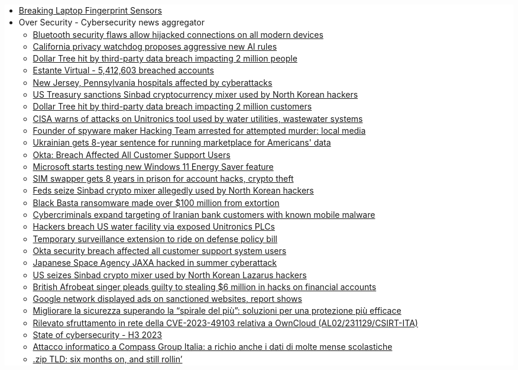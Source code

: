   - [Breaking Laptop Fingerprint Sensors](https://www.schneier.com/blog/archives/2023/11/breaking-laptop-fingerprint-sensors.html)
- Over Security - Cybersecurity news aggregator
  - [Bluetooth security flaws allow hijacked connections on all modern devices](https://9to5mac.com/2023/11/29/bluetooth-security-flaws-bluffs/)
  - [California privacy watchdog proposes aggressive new AI rules](https://therecord.media/california-privacy-watchdog-proposes-ai-rules)
  - [Dollar Tree hit by third-party data breach impacting 2 million people](https://www.bleepingcomputer.com/news/security/dollar-tree-hit-by-third-party-data-breach-impacting-2-million-people/)
  - [Estante Virtual - 5,412,603 breached accounts](https://haveibeenpwned.com/PwnedWebsites#EstanteVirtual)
  - [New Jersey, Pennsylvania hospitals affected by cyberattacks](https://therecord.media/new-jersey-pennsylvania-hospitals-affected-by-cyberattack)
  - [US Treasury sanctions Sinbad cryptocurrency mixer used by North Korean hackers](https://therecord.media/us-treasury-sanctions-sinbad-crypto-mixer)
  - [Dollar Tree hit by third-party data breach impacting 2 million customers](https://www.bleepingcomputer.com/news/security/dollar-tree-hit-by-third-party-data-breach-impacting-2-million-customers/)
  - [CISA warns of attacks on Unitronics tool used by water utilities, wastewater systems](https://therecord.media/cisa-water-utilities-unitronics-plc-vulnerability)
  - [Founder of spyware maker Hacking Team arrested for attempted murder: local media](https://techcrunch.com/2023/11/29/founder-of-spyware-maker-hacking-team-arrested-for-attempted-murder-local-media/)
  - [Ukrainian gets 8-year sentence for running marketplace for Americans' data](https://therecord.media/ukrainian-eight-year-prison-sentence-ssdob)
  - [Okta: Breach Affected All Customer Support Users](https://krebsonsecurity.com/2023/11/okta-breach-affected-all-customer-support-users/)
  - [Microsoft starts testing new Windows 11 Energy Saver feature](https://www.bleepingcomputer.com/news/microsoft/microsoft-starts-testing-new-windows-11-energy-saver-feature/)
  - [SIM swapper gets 8 years in prison for account hacks, crypto theft](https://www.bleepingcomputer.com/news/security/sim-swapper-gets-8-years-in-prison-for-account-hacks-crypto-theft/)
  - [Feds seize Sinbad crypto mixer allegedly used by North Korean hackers](https://techcrunch.com/2023/11/29/feds-seize-sinbad-crypto-mixer-allegedly-used-by-north-korean-hackers/)
  - [Black Basta ransomware made over $100 million from extortion](https://www.bleepingcomputer.com/news/security/black-basta-ransomware-made-over-100-million-from-extortion/)
  - [Cybercriminals expand targeting of Iranian bank customers with known mobile malware](https://therecord.media/iran-banking-apps-mobile-malware-campaign-expands)
  - [Hackers breach US water facility via exposed Unitronics PLCs](https://www.bleepingcomputer.com/news/security/hackers-breach-us-water-facility-via-exposed-unitronics-plcs/)
  - [Temporary surveillance extension to ride on defense policy bill](https://therecord.media/surveillance-extension-attached-to-defense-bill)
  - [Okta security breach affected all customer support system users](https://therecord.media/okta-security-breach-all-support-users)
  - [Japanese Space Agency JAXA hacked in summer cyberattack](https://www.bleepingcomputer.com/news/security/japanese-space-agency-jaxa-hacked-in-summer-cyberattack/)
  - [US seizes Sinbad crypto mixer used by North Korean Lazarus hackers](https://www.bleepingcomputer.com/news/security/us-seizes-sinbad-crypto-mixer-used-by-north-korean-lazarus-hackers/)
  - [British Afrobeat singer pleads guilty to stealing $6 million in hacks on financial accounts](https://therecord.media/british-afrobeat-singer-pleads-guilty-to-stealing-millions-in-hacks)
  - [Google network displayed ads on sanctioned websites, report shows](https://therecord.media/google-search-partners-advertisements-sanctioned-websites)
  - [Migliorare la sicurezza superando la “spirale del più”: soluzioni per una protezione più efficace](https://www.cybersecurity360.it/soluzioni-aziendali/migliorare-la-sicurezza-superando-la-spirale-del-piu-soluzioni-per-una-protezione-piu-efficace/)
  - [Rilevato sfruttamento in rete della CVE-2023-49103 relativa a OwnCloud (AL02/231129/CSIRT-ITA)](https://www.csirt.gov.it/contenuti/rilevato-sfruttamento-in-rete-della-cve-2023-49103-relativa-a-owncloud-al02-231129-csirt-ita)
  - [State of cybersecurity - H3 2023](https://www.certego.net/blog/whitepaper-state-of-cybersecurity-h3)
  - [Attacco informatico a Compass Group Italia: a richio anche i dati di molte mense scolastiche](https://www.cybersecurity360.it/nuove-minacce/ransomware/attacco-informatico-a-compass-group-italia-a-richio-anche-i-dati-di-molte-mense-scolastiche/)
  - [.zip TLD: six months on, and still rollin’](https://www.netcraft.com/blog/zip-tld-six-months-on-and-still-rollin/)